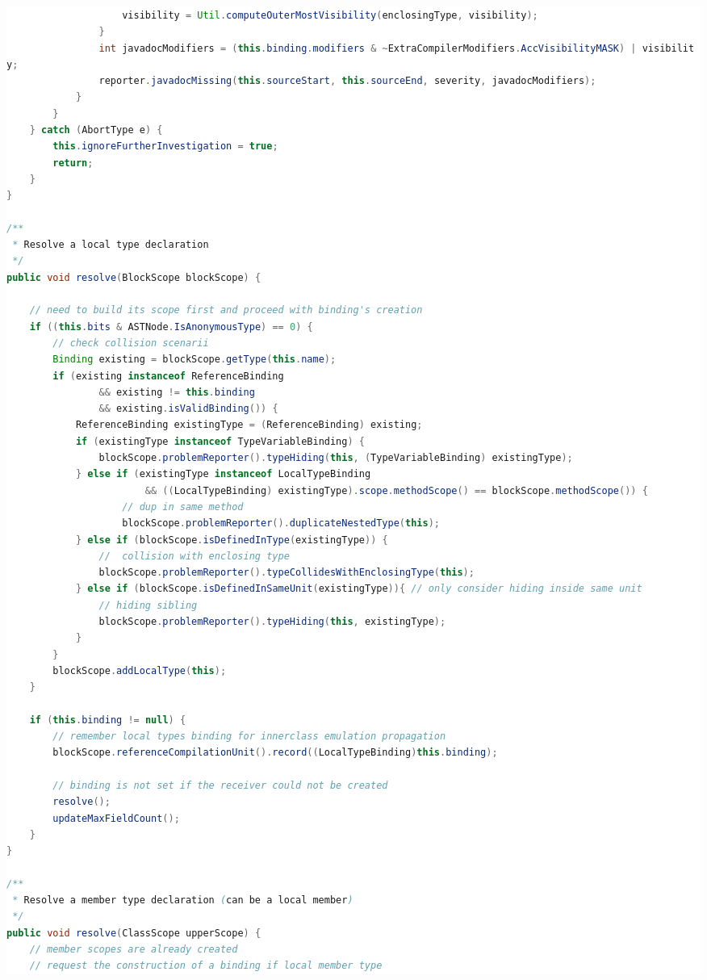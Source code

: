 ```java
					visibility = Util.computeOuterMostVisibility(enclosingType, visibility);
				}
				int javadocModifiers = (this.binding.modifiers & ~ExtraCompilerModifiers.AccVisibilityMASK) | visibility;
				reporter.javadocMissing(this.sourceStart, this.sourceEnd, severity, javadocModifiers);
			}
		}
	} catch (AbortType e) {
		this.ignoreFurtherInvestigation = true;
		return;
	}
}

/**
 * Resolve a local type declaration
 */
public void resolve(BlockScope blockScope) {
	
	// need to build its scope first and proceed with binding's creation
	if ((this.bits & ASTNode.IsAnonymousType) == 0) {
		// check collision scenarii
		Binding existing = blockScope.getType(this.name);
		if (existing instanceof ReferenceBinding
				&& existing != this.binding
				&& existing.isValidBinding()) {
			ReferenceBinding existingType = (ReferenceBinding) existing;
			if (existingType instanceof TypeVariableBinding) {
				blockScope.problemReporter().typeHiding(this, (TypeVariableBinding) existingType);
			} else if (existingType instanceof LocalTypeBinding
						&& ((LocalTypeBinding) existingType).scope.methodScope() == blockScope.methodScope()) {
					// dup in same method
					blockScope.problemReporter().duplicateNestedType(this);
			} else if (blockScope.isDefinedInType(existingType)) {
				//	collision with enclosing type
				blockScope.problemReporter().typeCollidesWithEnclosingType(this);
			} else if (blockScope.isDefinedInSameUnit(existingType)){ // only consider hiding inside same unit
				// hiding sibling
				blockScope.problemReporter().typeHiding(this, existingType);
			}
		}
		blockScope.addLocalType(this);
	}

	if (this.binding != null) {
		// remember local types binding for innerclass emulation propagation
		blockScope.referenceCompilationUnit().record((LocalTypeBinding)this.binding);
		
		// binding is not set if the receiver could not be created
		resolve();
		updateMaxFieldCount();
	}
}

/**
 * Resolve a member type declaration (can be a local member)
 */
public void resolve(ClassScope upperScope) {
	// member scopes are already created
	// request the construction of a binding if local member type

```